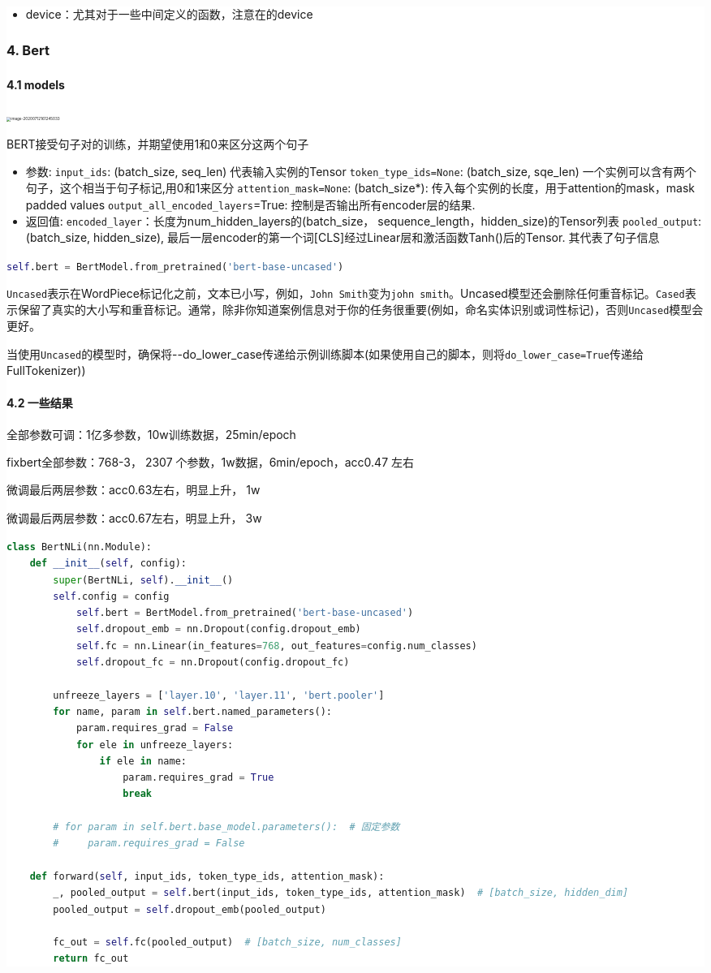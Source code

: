 - device：尤其对于一些中间定义的函数，注意在的device

### 4. Bert

#### 4.1 models

<img src="https://raw.githubusercontent.com/BUAAsongxinxin/picgo/master/img/20200712161245.png" alt="image-20200712161245033" style="zoom: 33%;" />

BERT接受句子对的训练，并期望使用1和0来区分这两个句子

- 参数:
  `input_ids`: (batch_size, seq_len) 代表输入实例的Tensor
  `token_type_ids=None`: (batch_size, sqe_len) 一个实例可以含有两个句子，这个相当于句子标记,用0和1来区分
  `attention_mask=None`: (batch_size*):  传入每个实例的长度，用于attention的mask，mask padded values
  `output_all_encoded_layers`=True: 控制是否输出所有encoder层的结果.
- 返回值:
  `encoded_layer`：长度为num_hidden_layers的(batch_size， sequence_length，hidden_size)的Tensor列表
  `pooled_output`: (batch_size, hidden_size), 最后一层encoder的第一个词[CLS]经过Linear层和激活函数Tanh()后的Tensor. 其代表了句子信息

```python
self.bert = BertModel.from_pretrained('bert-base-uncased')
```

`Uncased`表示在WordPiece标记化之前，文本已小写，例如，`John Smith`变为`john smith`。Uncased模型还会删除任何重音标记。`Cased`表示保留了真实的大小写和重音标记。通常，除非你知道案例信息对于你的任务很重要(例如，命名实体识别或词性标记)，否则`Uncased`模型会更好。

当使用`Uncased`的模型时，确保将--do_lower_case传递给示例训练脚本(如果使用自己的脚本，则将`do_lower_case=True`传递给FullTokenizer))

#### 4.2 一些结果

全部参数可调：1亿多参数，10w训练数据，25min/epoch

fixbert全部参数：768-3， 2307 个参数，1w数据，6min/epoch，acc0.47 左右

 微调最后两层参数：acc0.63左右，明显上升， 1w

 微调最后两层参数：acc0.67左右，明显上升， 3w

```python
class BertNLi(nn.Module):
    def __init__(self, config):
        super(BertNLi, self).__init__()
        self.config = config 
  			self.bert = BertModel.from_pretrained('bert-base-uncased')
    		self.dropout_emb = nn.Dropout(config.dropout_emb)
    		self.fc = nn.Linear(in_features=768, out_features=config.num_classes)
    		self.dropout_fc = nn.Dropout(config.dropout_fc)

        unfreeze_layers = ['layer.10', 'layer.11', 'bert.pooler']
        for name, param in self.bert.named_parameters():
            param.requires_grad = False
            for ele in unfreeze_layers:
                if ele in name:
                    param.requires_grad = True
                    break

        # for param in self.bert.base_model.parameters():  # 固定参数
        #     param.requires_grad = False

    def forward(self, input_ids, token_type_ids, attention_mask):
        _, pooled_output = self.bert(input_ids, token_type_ids, attention_mask)  # [batch_size, hidden_dim]
        pooled_output = self.dropout_emb(pooled_output)

        fc_out = self.fc(pooled_output)  # [batch_size, num_classes]
        return fc_out
```